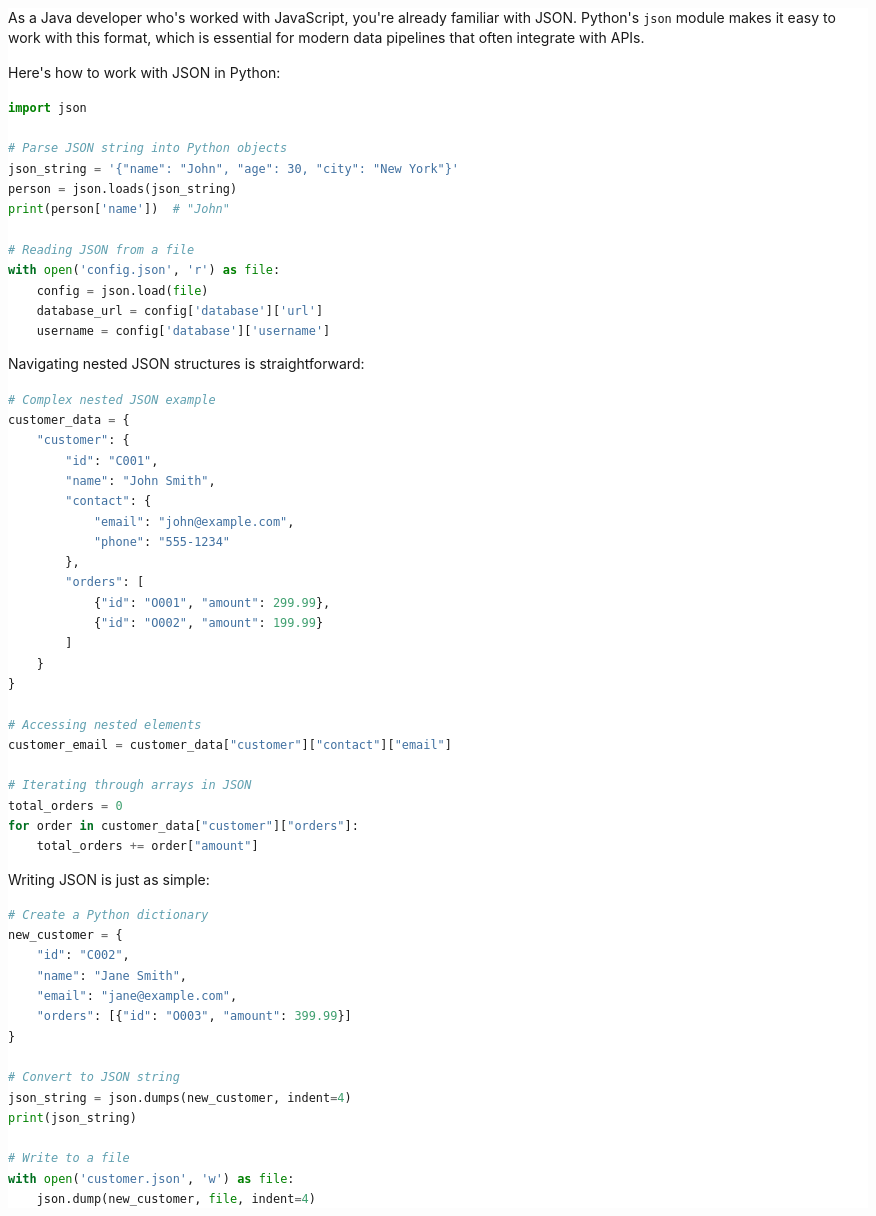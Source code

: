 As a Java developer who's worked with JavaScript, you're already familiar with JSON. Python's `json` module makes it easy to work with this format, which is essential for modern data pipelines that often integrate with APIs.

Here's how to work with JSON in Python:

```python
import json

# Parse JSON string into Python objects
json_string = '{"name": "John", "age": 30, "city": "New York"}'
person = json.loads(json_string)
print(person['name'])  # "John"

# Reading JSON from a file
with open('config.json', 'r') as file:
    config = json.load(file)
    database_url = config['database']['url']
    username = config['database']['username']
```

Navigating nested JSON structures is straightforward:

```python
# Complex nested JSON example
customer_data = {
    "customer": {
        "id": "C001",
        "name": "John Smith",
        "contact": {
            "email": "john@example.com",
            "phone": "555-1234"
        },
        "orders": [
            {"id": "O001", "amount": 299.99},
            {"id": "O002", "amount": 199.99}
        ]
    }
}

# Accessing nested elements
customer_email = customer_data["customer"]["contact"]["email"]

# Iterating through arrays in JSON
total_orders = 0
for order in customer_data["customer"]["orders"]:
    total_orders += order["amount"]
```

Writing JSON is just as simple:

```python
# Create a Python dictionary
new_customer = {
    "id": "C002",
    "name": "Jane Smith",
    "email": "jane@example.com",
    "orders": [{"id": "O003", "amount": 399.99}]
}

# Convert to JSON string
json_string = json.dumps(new_customer, indent=4)
print(json_string)

# Write to a file
with open('customer.json', 'w') as file:
    json.dump(new_customer, file, indent=4)
```